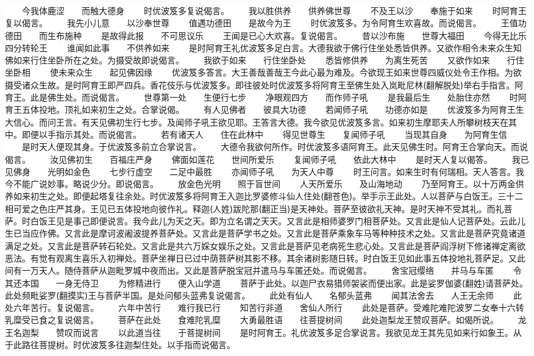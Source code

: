 　　今我体鹿涩　　而触大德身
　　时优波笈多复说偈言。
　　我以胜供养　　供养佛世尊
　　不及王以沙　　奉施于如来
　　时阿育王复以偈言。
　　我先小儿意　　以沙奉世尊
　　值遇功德田　　是故今为王
　　时优波笈多。为令阿育生欢喜故。而说偈言。
　　王值功德田　　而生布施种
　　是故得此报　　不可思议乐
　　王闻是已心大欢喜。复说偈言。
　　昔以沙布施　　世尊大福田
　　今得无比乐　　四分转轮王
　　谁闻如此事　　不供养如来
　　是时阿育王礼优波笈多足白言。大德我欲于佛行住坐处悉皆供养。又欲作相令未来众生知佛如来行住坐卧所在之处。为摄受故即说偈言。
　　我欲于如来　　行住坐卧处
　　悉皆修供养　　为离生死苦
　　又欲作如来　　行住坐卧相
　　使未来众生　　起见佛因缘
　　优波笈多答言。大王善哉善哉王今此心最为难及。今欲现王如来世尊四威仪处令王作相。为欲摄受诸众生故。是时阿育王即严四兵。香花伎乐与优波笈多。即往彼处时优波笈多将阿育王至佛生处入岚毗尼林(翻解脱处)举右手指言。阿育王。此是佛生处。而说偈言。
　　世尊第一处　　生便行七步
　　净眼观四方　　而作师子吼
　　是我最后生　　处胎住亦然
　　时阿育王五体投地。顶礼如来初生之处。合掌说偈。
　　有人见佛者　　彼具大功德
　　若闻师子吼　　功德亦如是
　　优波笈多为阿育王生大信心。而问王言。有天见佛初生行七步。及闻师子吼王欲见耶。王答言大德。我今欲见优波笈多言。如来初生摩耶夫人所攀树枝天在其中。即便以手指示其处。而说偈言。
　　若有诸天人　　住在此林中
　　得见世尊生　　复闻师子吼
　　当现其自身　　为阿育生信
　　是时天人便现其身。于优波笈多前立合掌说言。
　　大德令我欲何所作。时优波笈多语阿育王。此天见佛生时。阿育王合掌向天。而说偈言。
　　汝见佛初生　　百福庄严身
　　佛面如莲花　　世间所爱乐
　　复闻师子吼　　依此大林中
　　是时天人复以偈答。
　　我已见佛身　　光明如金色
　　七步行虚空　　二足中最胜
　　亦闻师子吼　　为天人中尊
　　时王问言。如来生时有何瑞相。天人答言。我今不能广说妙事。略说少分。即说偈言。
　　放金色光明　　照于盲世间
　　人天所爱乐　　及山海地动
　　乃至阿育王。以十万两金供养如来初生之处。即便起塔复往余处。时优波笈多将阿育王入迦比罗婆修斗仙人住处(翻苍色)。举手示王此处。人以菩萨与白饭王。三十二相可爱之色庄严其身。王见已五体投地向彼作礼。释迦(人姓)跋陀那(翻正当)是天神处。菩萨至彼欲礼天神。是时天神不受其礼。而礼菩萨。时白饭王见是事己即便说言。我今此儿为天之天。即为立名谓之天天。又言此是相师婆罗门相菩萨处。又言此是仙人记菩萨处。云此儿生已当应作佛。又言此是摩诃波阇波提养菩萨处。又言此是菩萨学书之处。又言此是菩萨乘象车马等种种技术之处。又言此是菩萨究竟诸道满足之处。又言此是菩萨转石轮处。又言此是共六万婇女娱乐之处。又言此是菩萨见老病死生悲心处。又言此是菩萨阎浮树下修诸禅定离欲恶法。有觉有观离生喜乐入初禅处。菩萨坐禅日已过中荫菩萨树其影不移。其余诸树影随日转。时白饭王见如此事五体投地礼菩萨足。又此间有一万天人。随侍菩萨从迦毗罗城中夜而出。又此是菩萨脱宝冠并遣马与车匿还处。而说偈言。
　　舍宝冠缨络　　并马与车匿
　　令其还本国　　一身无侍卫
　　为修精进行　　便入山学道
　　菩萨于此处。以迦尸衣易猎师袈裟而便出家。此是娑罗伽婆(翻姓)请菩萨处。此处频毗娑罗(翻摸实)王与菩萨半国。是处问郁头蓝弗复说偈言。
　　此处有仙人　　名郁头蓝弗
　　闻其法舍去　　人王无余师
　　此处六年苦行。复说偈言。
　　六年中苦行　　难行我已行
　　知苦行非道　　舍仙人所行
　　此处是菩萨。受难陀难陀波罗二女奉十六转乳糜受已食之复说偈言。
　　菩萨在此处　　食难陀乳糜
　　大勇最胜语　　往菩提树间
　　此处迦梨龙王赞叹菩萨。如偈所说。
　　龙王名迦梨　　赞叹而说言
　　以此道当往　　于菩提树间
　　是时阿育王。礼优波笈多足合掌说言。我欲见龙王其先见如来行如象王。从于此路往菩提树。时优波笈多往迦梨住处。以手指而说偈言。
